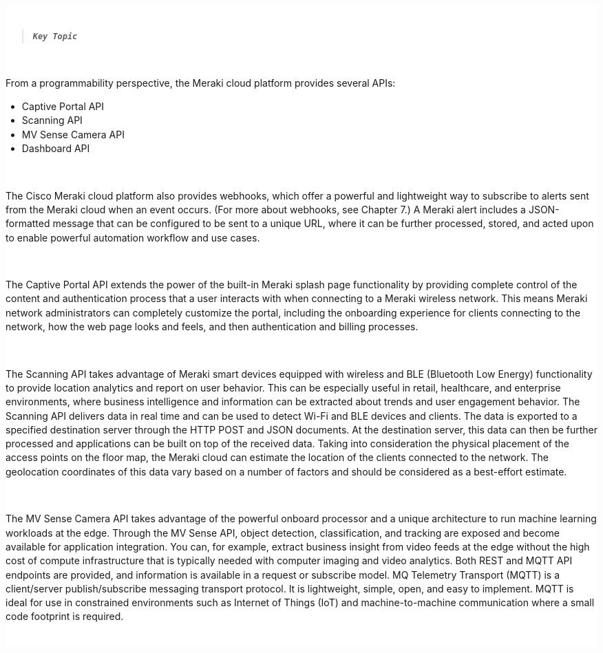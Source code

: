 &nbsp;

>  ***`Key Topic`***

&nbsp;

From a programmability perspective, the Meraki cloud platform provides several APIs:

-   Captive Portal API
-   Scanning API
-   MV Sense Camera API
-   Dashboard API

&nbsp;

The Cisco Meraki cloud platform also provides webhooks, which offer a powerful and lightweight way to subscribe to alerts sent from the Meraki cloud when an event occurs.  (For more about webhooks, see Chapter 7.)  A Meraki alert includes a JSON-formatted message that can be configured to be sent to a unique URL, where it can be further processed, stored, and acted upon to enable powerful automation workflow and use cases.

&nbsp;

The Captive Portal API extends the power of the built-in Meraki splash page functionality by providing complete control of the content and authentication process that a user interacts with when connecting to a Meraki wireless network.  This means Meraki network administrators can completely customize the portal, including the onboarding experience for clients connecting to the network, how the web page looks and feels, and then authentication and billing processes.

&nbsp;

The Scanning API takes advantage of Meraki smart devices equipped with wireless and BLE (Bluetooth Low Energy) functionality to provide location analytics and report on user behavior.  This can be especially useful in retail, healthcare, and enterprise environments, where business intelligence and information can be extracted about trends and user engagement behavior.  The Scanning API delivers data in real time and can be used to detect Wi-Fi and BLE devices and clients.  The data is exported to a specified destination server through the HTTP POST and JSON documents.  At the destination server, this data can then be further processed and applications can be built on top of the received data.  Taking into consideration the physical placement of the access points on the floor map, the Meraki cloud can estimate the location of the clients connected to the network.  The geolocation coordinates of this data vary based on a number of factors and should be considered as a best-effort estimate.

&nbsp;

The MV Sense Camera API takes advantage of the powerful onboard processor and a unique architecture to run machine learning workloads at the edge.  Through the MV Sense API, object detection, classification, and tracking are exposed and become available for application integration.  You can, for example, extract business insight from video feeds at the edge without the high cost of compute infrastructure that is typically needed with computer imaging and video analytics.  Both REST and MQTT API endpoints are provided, and information is available in a request or subscribe model.  MQ Telemetry Transport (MQTT) is a client/server publish/subscribe messaging transport protocol.  It is lightweight, simple, open, and easy to implement.  MQTT is ideal for use in constrained environments such as Internet of Things (IoT) and machine-to-machine communication where a small code footprint is required.

&nbsp;
